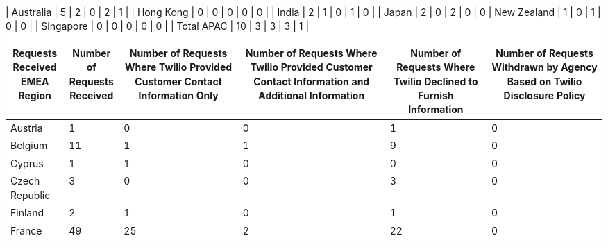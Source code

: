 | Australia                                 | 5                           | 2                                                                          | 0                                                                                                | 2                                                               | 1                                                                        |
| Hong Kong                                 | 0                           | 0                                                                          | 0                                                                                                | 0                                                               | 0                                                                        |
| India                                     | 2                           | 1                                                                          | 0                                                                                                | 1                                                               | 0                                                                        |
| Japan                                     | 2                           | 0                                                                          | 2                                                                                                | 0																| 0
| New Zealand                               | 1                           | 0                                                                          | 1                                                                                                | 0                                                               | 0                                                                        |
| Singapore                                 | 0                           | 0                                                                          | 0                                                                                                | 0                                                               | 0                                                                        |
| Total APAC                                | 10                          | 3                                                                          | 3                                                                                                | 3                                                               | 1                                                                        |

| Requests Received EMEA Region             | Number of Requests Received | Number of Requests Where Twilio Provided Customer Contact Information Only | Number of Requests Where Twilio Provided Customer Contact Information and Additional Information | Number of Requests Where Twilio Declined to Furnish Information | Number of Requests Withdrawn by Agency Based on Twilio Disclosure Policy |
|-------------------------------------------|-----------------------------|----------------------------------------------------------------------------|--------------------------------------------------------------------------------------------------|-----------------------------------------------------------------|--------------------------------------------------------------------------|
| Austria                                   | 1                           | 0                                                                          | 0                                                                                                | 1                                                               | 0                                                                        |
| Belgium                                   | 11                          | 1                                                                          | 1                                                                                                | 9                                                               | 0                                                                        |
| Cyprus                                    | 1                           | 1                                                                          | 0                                                                                                | 0                                                               | 0                                                                        |
| Czech Republic                            | 3                           | 0                                                                          | 0                                                                                                | 3                                                               | 0                                                                        |
| Finland                                   | 2                           | 1                                                                          | 0                                                                                                | 1                                                               | 0                                                                        |
| France                                    | 49                          | 25                                                                         | 2                                                                                                | 22                                                              | 0                                                                        |